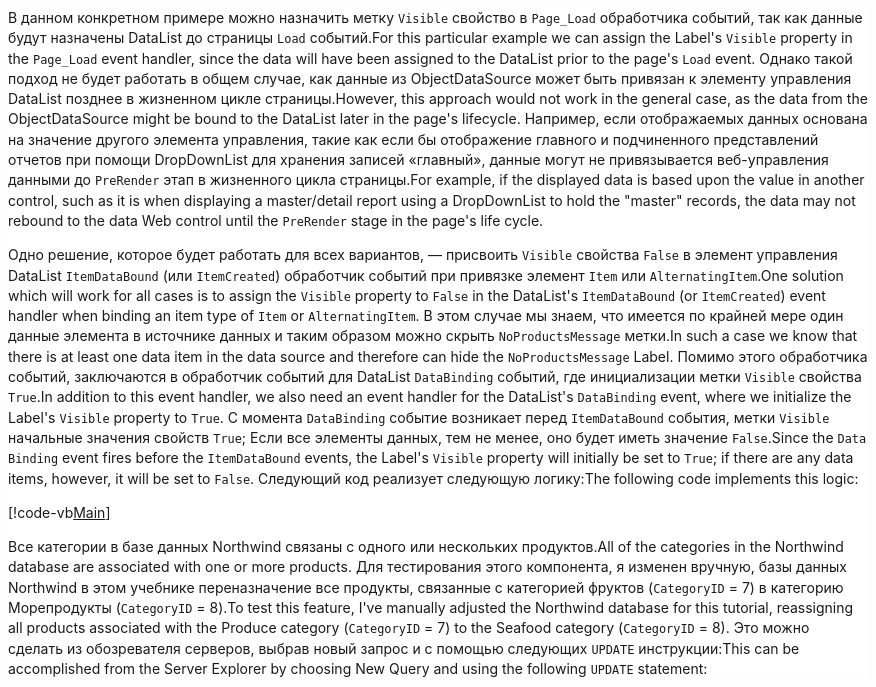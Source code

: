 <span data-ttu-id="1c0ba-210">В данном конкретном примере можно назначить метку `Visible` свойство в `Page_Load` обработчика событий, так как данные будут назначены DataList до страницы `Load` событий.</span><span class="sxs-lookup"><span data-stu-id="1c0ba-210">For this particular example we can assign the Label's `Visible` property in the `Page_Load` event handler, since the data will have been assigned to the DataList prior to the page's `Load` event.</span></span> <span data-ttu-id="1c0ba-211">Однако такой подход не будет работать в общем случае, как данные из ObjectDataSource может быть привязан к элементу управления DataList позднее в жизненном цикле страницы.</span><span class="sxs-lookup"><span data-stu-id="1c0ba-211">However, this approach would not work in the general case, as the data from the ObjectDataSource might be bound to the DataList later in the page's lifecycle.</span></span> <span data-ttu-id="1c0ba-212">Например, если отображаемых данных основана на значение другого элемента управления, такие как если бы отображение главного и подчиненного представлений отчетов при помощи DropDownList для хранения записей «главный», данные могут не привязывается веб-управления данными до `PreRender` этап в жизненного цикла страницы.</span><span class="sxs-lookup"><span data-stu-id="1c0ba-212">For example, if the displayed data is based upon the value in another control, such as it is when displaying a master/detail report using a DropDownList to hold the "master" records, the data may not rebound to the data Web control until the `PreRender` stage in the page's life cycle.</span></span>

<span data-ttu-id="1c0ba-213">Одно решение, которое будет работать для всех вариантов, — присвоить `Visible` свойства `False` в элемент управления DataList `ItemDataBound` (или `ItemCreated`) обработчик событий при привязке элемент `Item` или `AlternatingItem`.</span><span class="sxs-lookup"><span data-stu-id="1c0ba-213">One solution which will work for all cases is to assign the `Visible` property to `False` in the DataList's `ItemDataBound` (or `ItemCreated`) event handler when binding an item type of `Item` or `AlternatingItem`.</span></span> <span data-ttu-id="1c0ba-214">В этом случае мы знаем, что имеется по крайней мере один данные элемента в источнике данных и таким образом можно скрыть `NoProductsMessage` метки.</span><span class="sxs-lookup"><span data-stu-id="1c0ba-214">In such a case we know that there is at least one data item in the data source and therefore can hide the `NoProductsMessage` Label.</span></span> <span data-ttu-id="1c0ba-215">Помимо этого обработчика событий, заключаются в обработчик событий для DataList `DataBinding` событий, где инициализации метки `Visible` свойства `True`.</span><span class="sxs-lookup"><span data-stu-id="1c0ba-215">In addition to this event handler, we also need an event handler for the DataList's `DataBinding` event, where we initialize the Label's `Visible` property to `True`.</span></span> <span data-ttu-id="1c0ba-216">С момента `DataBinding` событие возникает перед `ItemDataBound` события, метки `Visible` начальные значения свойств `True`; Если все элементы данных, тем не менее, оно будет иметь значение `False`.</span><span class="sxs-lookup"><span data-stu-id="1c0ba-216">Since the `DataBinding` event fires before the `ItemDataBound` events, the Label's `Visible` property will initially be set to `True`; if there are any data items, however, it will be set to `False`.</span></span> <span data-ttu-id="1c0ba-217">Следующий код реализует следующую логику:</span><span class="sxs-lookup"><span data-stu-id="1c0ba-217">The following code implements this logic:</span></span>

[!code-vb[Main](master-detail-filtering-acess-two-pages-datalist-vb/samples/sample6.vb)]

<span data-ttu-id="1c0ba-218">Все категории в базе данных Northwind связаны с одного или нескольких продуктов.</span><span class="sxs-lookup"><span data-stu-id="1c0ba-218">All of the categories in the Northwind database are associated with one or more products.</span></span> <span data-ttu-id="1c0ba-219">Для тестирования этого компонента, я изменен вручную, базы данных Northwind в этом учебнике переназначение все продукты, связанные с категорией фруктов (`CategoryID` = 7) в категорию Морепродукты (`CategoryID` = 8).</span><span class="sxs-lookup"><span data-stu-id="1c0ba-219">To test this feature, I've manually adjusted the Northwind database for this tutorial, reassigning all products associated with the Produce category (`CategoryID` = 7) to the Seafood category (`CategoryID` = 8).</span></span> <span data-ttu-id="1c0ba-220">Это можно сделать из обозревателя серверов, выбрав новый запрос и с помощью следующих `UPDATE` инструкции:</span><span class="sxs-lookup"><span data-stu-id="1c0ba-220">This can be accomplished from the Server Explorer by choosing New Query and using the following `UPDATE` statement:</span></span>
